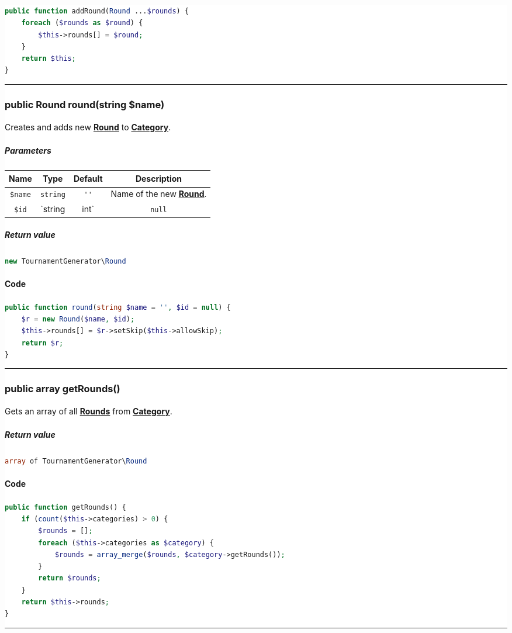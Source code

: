 ```php
public function addRound(Round ...$rounds) {
	foreach ($rounds as $round) {
		$this->rounds[] = $round;
	}
	return $this;
}
```

---

<a name="round" id="round"></a>
### public Round round(string $name)

Creates and adds new **[Round](/classes/round/)** to **[Category](/classes/category/)**.

##### Parameters
| Name | Type | Default | Description |
| :--: | :--: | :-----: | :---------: |
| `$name` | `string` | `''` | Name of the new **[Round](/classes/round/)**. |
| `$id` | `string|int` | `null` | Id of the new **[Round](/classes/round/)**. |

##### Return value
```php
new TournamentGenerator\Round
```
#### Code

```php
public function round(string $name = '', $id = null) {
	$r = new Round($name, $id);
	$this->rounds[] = $r->setSkip($this->allowSkip);
	return $r;
}
```

---

<a name="getRounds" id="getRounds"></a>
### public array getRounds()

Gets an array of all **[Rounds](/classes/round/)** from **[Category](/classes/category/)**.

##### Return value
```php
array of TournamentGenerator\Round
```
#### Code

```php
public function getRounds() {
	if (count($this->categories) > 0) {
		$rounds = [];
		foreach ($this->categories as $category) {
			$rounds = array_merge($rounds, $category->getRounds());
		}
		return $rounds;
	}
	return $this->rounds;
}
```

---